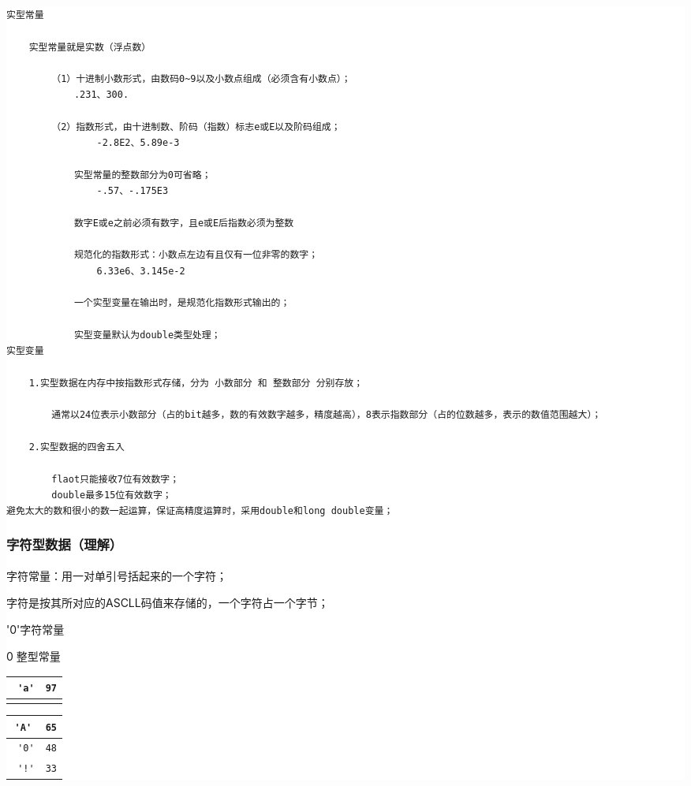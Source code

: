 ```
实型常量
	
	实型常量就是实数（浮点数）
	
		（1）十进制小数形式，由数码0~9以及小数点组成（必须含有小数点）；
			.231、300.
			
		（2）指数形式，由十进制数、阶码（指数）标志e或E以及阶码组成；
				-2.8E2、5.89e-3
				
			实型常量的整数部分为0可省略；
				-.57、-.175E3
				
			数字E或e之前必须有数字，且e或E后指数必须为整数
			
			规范化的指数形式：小数点左边有且仅有一位非零的数字；
				6.33e6、3.145e-2
				
			一个实型变量在输出时，是规范化指数形式输出的；
			
			实型变量默认为double类型处理；
实型变量

	1.实型数据在内存中按指数形式存储，分为 小数部分 和 整数部分 分别存放；
		
		通常以24位表示小数部分（占的bit越多，数的有效数字越多，精度越高），8表示指数部分（占的位数越多，表示的数值范围越大）；
		
	2.实型数据的四舍五入
	
		flaot只能接收7位有效数字；
		double最多15位有效数字；
避免太大的数和很小的数一起运算，保证高精度运算时，采用double和long double变量；
```

### 字符型数据（理解）

字符常量：用一对单引号括起来的一个字符；

 

字符是按其所对应的ASCLL码值来存储的，一个字符占一个字节；

 

'0'字符常量

0 整型常量

| ` 'a'` | `97` |
| ------ | ---- |
|        |      |

| ` 'A' ` | `65` |
| ------- | ---- |
| ` '0'`  | `48` |
| ` '!'`  | `33` |
